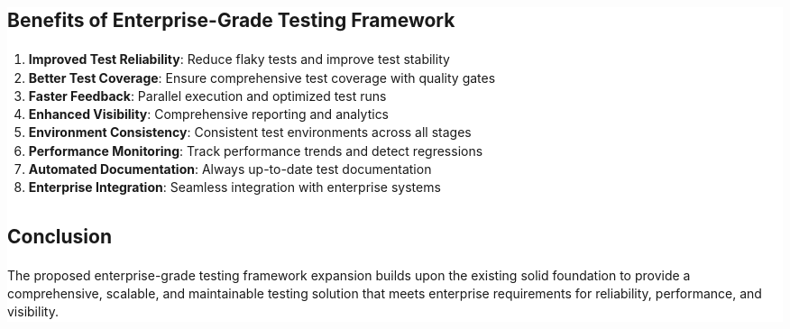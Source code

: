 ## Benefits of Enterprise-Grade Testing Framework

1. **Improved Test Reliability**: Reduce flaky tests and improve test stability
2. **Better Test Coverage**: Ensure comprehensive test coverage with quality gates
3. **Faster Feedback**: Parallel execution and optimized test runs
4. **Enhanced Visibility**: Comprehensive reporting and analytics
5. **Environment Consistency**: Consistent test environments across all stages
6. **Performance Monitoring**: Track performance trends and detect regressions
7. **Automated Documentation**: Always up-to-date test documentation
8. **Enterprise Integration**: Seamless integration with enterprise systems

## Conclusion

The proposed enterprise-grade testing framework expansion builds upon the existing solid foundation to provide a comprehensive, scalable, and maintainable testing solution that meets enterprise requirements for reliability, performance, and visibility.